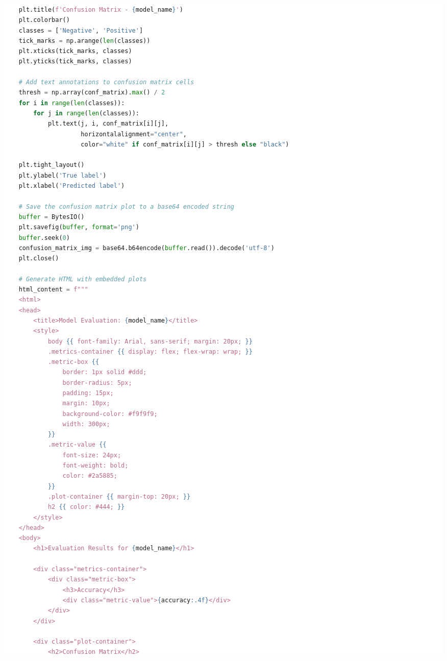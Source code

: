 ```python
    plt.title(f'Confusion Matrix - {model_name}')
    plt.colorbar()
    classes = ['Negative', 'Positive']
    tick_marks = np.arange(len(classes))
    plt.xticks(tick_marks, classes)
    plt.yticks(tick_marks, classes)
    
    # Add text annotations to confusion matrix cells
    thresh = np.array(conf_matrix).max() / 2
    for i in range(len(classes)):
        for j in range(len(classes)):
            plt.text(j, i, conf_matrix[i][j],
                     horizontalalignment="center",
                     color="white" if conf_matrix[i][j] > thresh else "black")
    
    plt.tight_layout()
    plt.ylabel('True label')
    plt.xlabel('Predicted label')
    
    # Save the confusion matrix plot to a base64 encoded string
    buffer = BytesIO()
    plt.savefig(buffer, format='png')
    buffer.seek(0)
    confusion_matrix_img = base64.b64encode(buffer.read()).decode('utf-8')
    plt.close()
    
    # Generate HTML with embedded plots
    html_content = f"""
    <html>
    <head>
        <title>Model Evaluation: {model_name}</title>
        <style>
            body {{ font-family: Arial, sans-serif; margin: 20px; }}
            .metrics-container {{ display: flex; flex-wrap: wrap; }}
            .metric-box {{ 
                border: 1px solid #ddd; 
                border-radius: 5px; 
                padding: 15px; 
                margin: 10px; 
                background-color: #f9f9f9; 
                width: 300px;
            }}
            .metric-value {{ 
                font-size: 24px; 
                font-weight: bold; 
                color: #2a5885; 
            }}
            .plot-container {{ margin-top: 20px; }}
            h2 {{ color: #444; }}
        </style>
    </head>
    <body>
        <h1>Evaluation Results for {model_name}</h1>
        
        <div class="metrics-container">
            <div class="metric-box">
                <h3>Accuracy</h3>
                <div class="metric-value">{accuracy:.4f}</div>
            </div>
        </div>
        
        <div class="plot-container">
            <h2>Confusion Matrix</h2>
```